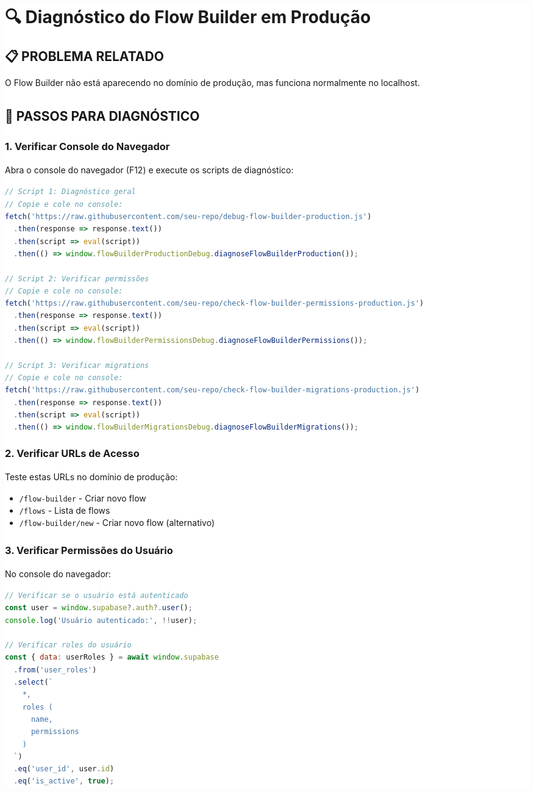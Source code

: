 # 🔍 Diagnóstico do Flow Builder em Produção

## 📋 **PROBLEMA RELATADO**

O Flow Builder não está aparecendo no domínio de produção, mas funciona normalmente no localhost.

## 🚀 **PASSOS PARA DIAGNÓSTICO**

### **1. Verificar Console do Navegador**

Abra o console do navegador (F12) e execute os scripts de diagnóstico:

```javascript
// Script 1: Diagnóstico geral
// Copie e cole no console:
fetch('https://raw.githubusercontent.com/seu-repo/debug-flow-builder-production.js')
  .then(response => response.text())
  .then(script => eval(script))
  .then(() => window.flowBuilderProductionDebug.diagnoseFlowBuilderProduction());

// Script 2: Verificar permissões
// Copie e cole no console:
fetch('https://raw.githubusercontent.com/seu-repo/check-flow-builder-permissions-production.js')
  .then(response => response.text())
  .then(script => eval(script))
  .then(() => window.flowBuilderPermissionsDebug.diagnoseFlowBuilderPermissions());

// Script 3: Verificar migrations
// Copie e cole no console:
fetch('https://raw.githubusercontent.com/seu-repo/check-flow-builder-migrations-production.js')
  .then(response => response.text())
  .then(script => eval(script))
  .then(() => window.flowBuilderMigrationsDebug.diagnoseFlowBuilderMigrations());
```

### **2. Verificar URLs de Acesso**

Teste estas URLs no domínio de produção:

- `/flow-builder` - Criar novo flow
- `/flows` - Lista de flows
- `/flow-builder/new` - Criar novo flow (alternativo)

### **3. Verificar Permissões do Usuário**

No console do navegador:

```javascript
// Verificar se o usuário está autenticado
const user = window.supabase?.auth?.user();
console.log('Usuário autenticado:', !!user);

// Verificar roles do usuário
const { data: userRoles } = await window.supabase
  .from('user_roles')
  .select(`
    *,
    roles (
      name,
      permissions
    )
  `)
  .eq('user_id', user.id)
  .eq('is_active', true);
```
